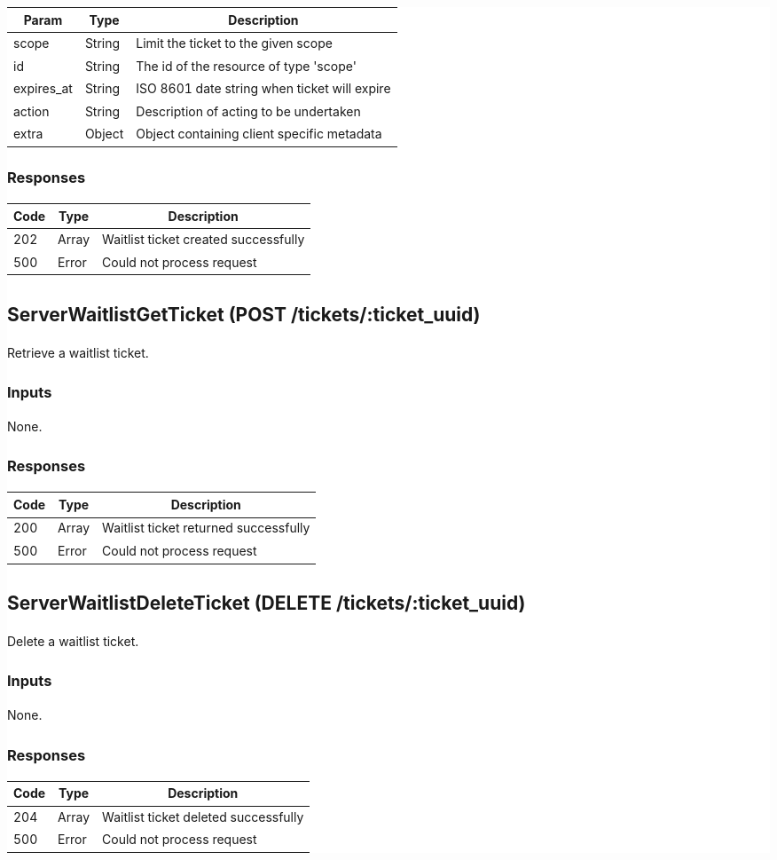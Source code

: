 | Param      | Type   | Description                                  |
| ---------- | ------ | -------------------------------------------- |
| scope      | String | Limit the ticket to the given scope          |
| id         | String | The id of the resource of type 'scope'       |
| expires_at | String | ISO 8601 date string when ticket will expire |
| action     | String | Description of acting to be undertaken       |
| extra      | Object | Object containing client specific metadata   |


### Responses

| Code | Type  | Description                          |
| ---- | ----- | ------------------------------------ |
| 202  | Array | Waitlist ticket created successfully |
| 500  | Error | Could not process request            |


## ServerWaitlistGetTicket (POST /tickets/:ticket_uuid)

Retrieve a waitlist ticket.

### Inputs

None.


### Responses

| Code | Type  | Description                           |
| ---- | ----- | ------------------------------------- |
| 200  | Array | Waitlist ticket returned successfully |
| 500  | Error | Could not process request             |


## ServerWaitlistDeleteTicket (DELETE /tickets/:ticket_uuid)

Delete a waitlist ticket.

### Inputs

None.


### Responses

| Code | Type  | Description                          |
| ---- | ----- | ------------------------------------ |
| 204  | Array | Waitlist ticket deleted successfully |
| 500  | Error | Could not process request            |
